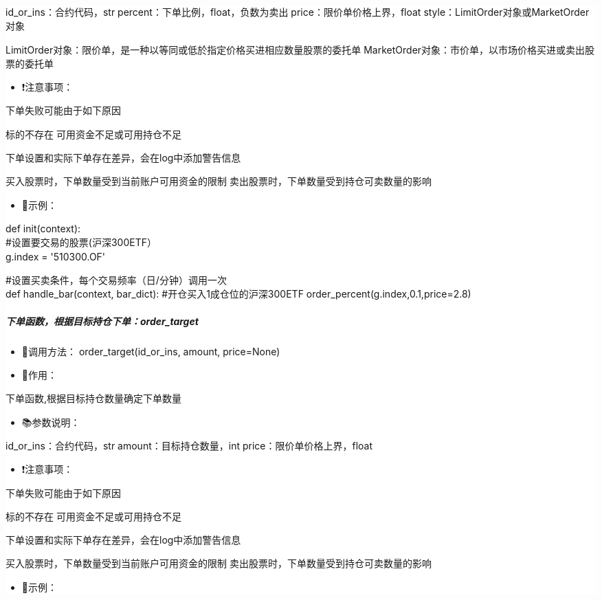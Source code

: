id_or_ins：合约代码，str
percent：下单比例，float，负数为卖出
price：限价单价格上界，float
style：LimitOrder对象或MarketOrder对象

LimitOrder对象：限价单，是一种以等同或低於指定价格买进相应数量股票的委托单
MarketOrder对象：市价单，以市场价格买进或卖出股票的委托单

- ❗注意事项：

下单失败可能由于如下原因

标的不存在
可用资金不足或可用持仓不足

下单设置和实际下单存在差异，会在log中添加警告信息

买入股票时，下单数量受到当前账户可用资金的限制
卖出股票时，下单数量受到持仓可卖数量的影响

- 📝示例：

def init(context):   
    #设置要交易的股票(沪深300ETF）   
    g.index = '510300.OF'

#设置买卖条件，每个交易频率（日/分钟）调用一次   
def handle_bar(context, bar_dict):
    #开仓买入1成仓位的沪深300ETF
    order_percent(g.index,0.1,price=2.8)
​

##### 下单函数，根据目标持仓下单：order_target

- 👑调用方法：
order_target(id_or_ins, amount, price=None)

- 🔧作用：

下单函数,根据目标持仓数量确定下单数量

- 📚参数说明：

id_or_ins：合约代码，str
amount：目标持仓数量，int
price：限价单价格上界，float

- ❗注意事项：

下单失败可能由于如下原因

标的不存在
可用资金不足或可用持仓不足

下单设置和实际下单存在差异，会在log中添加警告信息

买入股票时，下单数量受到当前账户可用资金的限制
卖出股票时，下单数量受到持仓可卖数量的影响

- 📝示例：
